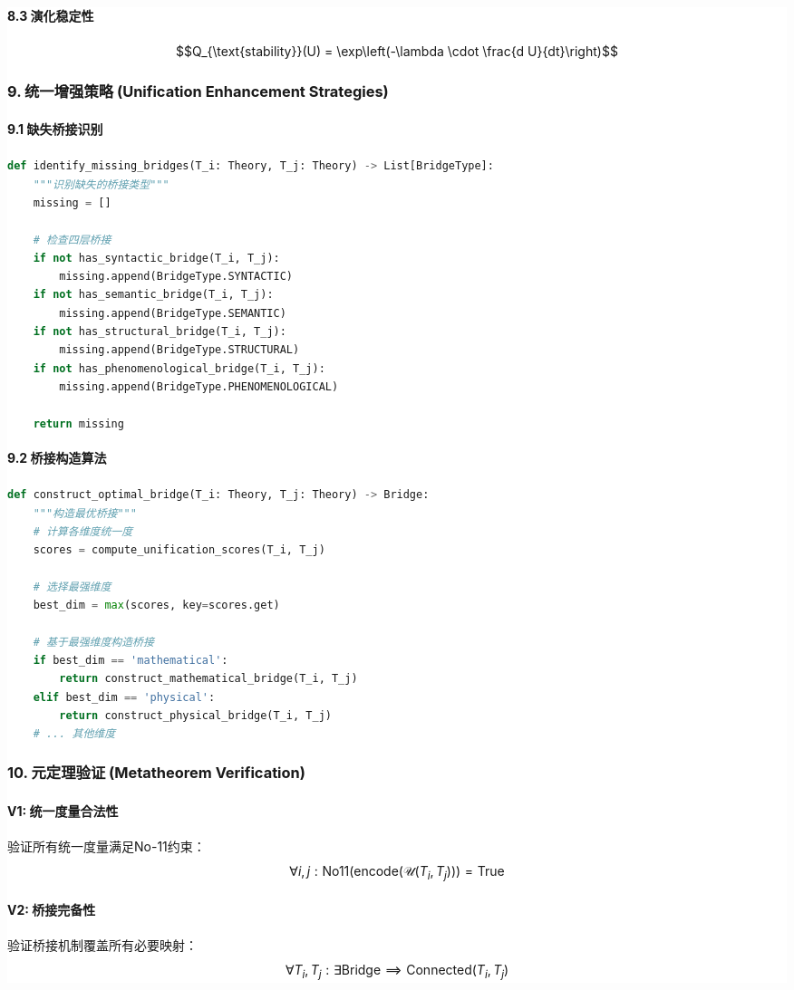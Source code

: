 #### 8.3 演化稳定性
$$Q_{\text{stability}}(U) = \exp\left(-\lambda \cdot \frac{d U}{dt}\right)$$

### 9. 统一增强策略 (Unification Enhancement Strategies)

#### 9.1 缺失桥接识别
```python
def identify_missing_bridges(T_i: Theory, T_j: Theory) -> List[BridgeType]:
    """识别缺失的桥接类型"""
    missing = []
    
    # 检查四层桥接
    if not has_syntactic_bridge(T_i, T_j):
        missing.append(BridgeType.SYNTACTIC)
    if not has_semantic_bridge(T_i, T_j):
        missing.append(BridgeType.SEMANTIC)
    if not has_structural_bridge(T_i, T_j):
        missing.append(BridgeType.STRUCTURAL)
    if not has_phenomenological_bridge(T_i, T_j):
        missing.append(BridgeType.PHENOMENOLOGICAL)
    
    return missing
```

#### 9.2 桥接构造算法
```python
def construct_optimal_bridge(T_i: Theory, T_j: Theory) -> Bridge:
    """构造最优桥接"""
    # 计算各维度统一度
    scores = compute_unification_scores(T_i, T_j)
    
    # 选择最强维度
    best_dim = max(scores, key=scores.get)
    
    # 基于最强维度构造桥接
    if best_dim == 'mathematical':
        return construct_mathematical_bridge(T_i, T_j)
    elif best_dim == 'physical':
        return construct_physical_bridge(T_i, T_j)
    # ... 其他维度
```

### 10. 元定理验证 (Metatheorem Verification)

#### V1: 统一度量合法性
验证所有统一度量满足No-11约束：
$$\forall i,j: \text{No11}(\text{encode}(\mathcal{U}(T_i, T_j))) = \text{True}$$

#### V2: 桥接完备性
验证桥接机制覆盖所有必要映射：
$$\forall T_i, T_j: \exists \text{Bridge} \implies \text{Connected}(T_i, T_j)$$

